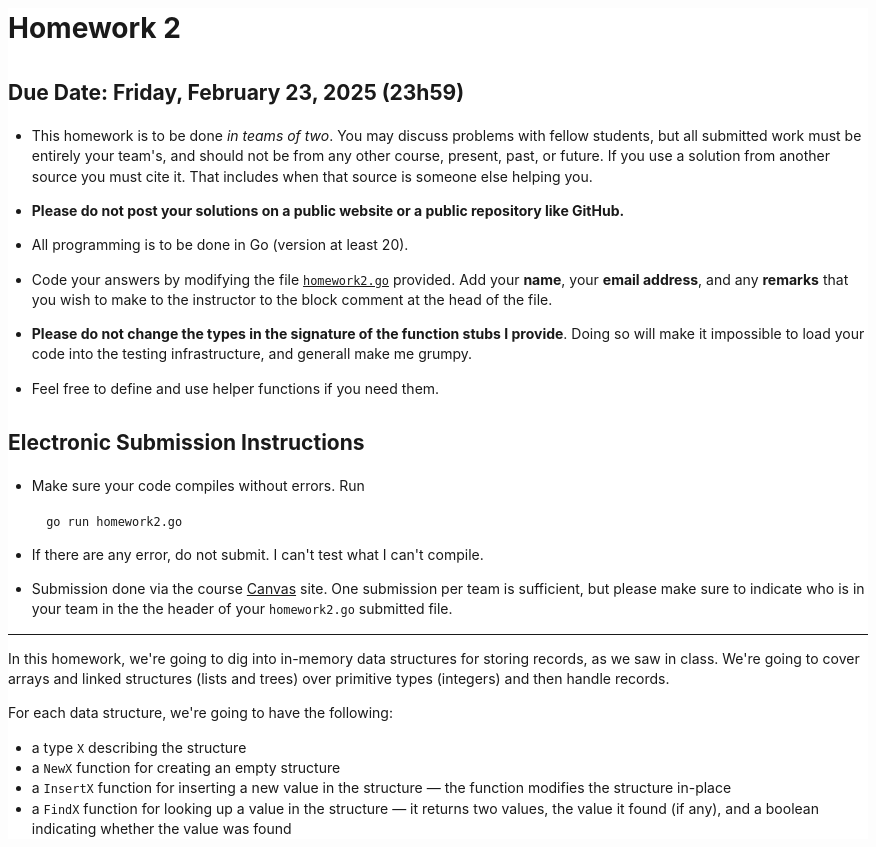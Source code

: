 <script>
  document.title = 'Homework 1 - DB SP25'
</script>

# Homework 2

## Due Date: Friday, February 23, 2025 (23h59)

- This homework is to be done *in teams of two*. You may discuss problems with fellow students, but
all submitted work must be entirely your team's, and should not be from any other course, present,
past, or future. If you use a solution from another source you must cite it.  That includes when
that source is someone else helping you.

- **Please do not post your solutions on a public website or a public repository like GitHub.**

- All programming is to be done in Go (version at least 20).

- Code your answers by modifying the file [`homework2.go`](homework2.go) provided. Add your **name**, your **email address**, and any **remarks** that you
wish to make to the instructor to the block comment at the head of the file.

- **Please do not change the types in the signature of the function stubs I provide**. Doing so will make it
impossible to load your code into the testing infrastructure, and generall make me grumpy.

- Feel free to define and use helper functions if you need them.


## Electronic Submission Instructions

- Make sure your code compiles without errors. Run 

        go run homework2.go

- If there are any error, do not submit. I can't test what I can't compile.

- Submission done via the course <a href="https://canvas.olin.edu">Canvas</a> site. One submission per team is sufficient, but please make sure to indicate who is in your team in the the header of your `homework2.go` submitted file.


* * *

In this homework, we're going to dig into in-memory data structures
for storing records, as we saw in class. We're going to cover arrays
and linked structures (lists and trees) over primitive types
(integers) and then handle records.

For each data structure, we're going to have the following:

- a type `X` describing the structure
- a `NewX` function for creating an empty structure
- a `InsertX` function for inserting a new value in the structure &mdash; the function modifies the structure in-place
- a `FindX` function for looking up a value in the structure &mdash; it returns two values, the value it found (if any), and a boolean indicating whether the value was found
